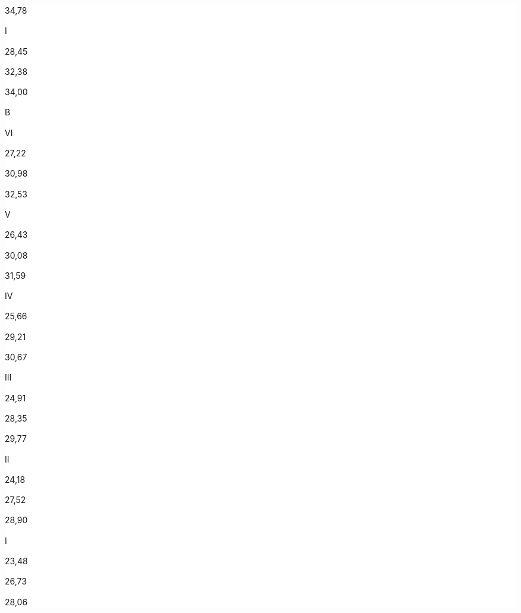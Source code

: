 34,78


I

28,45

32,38

34,00


B

VI

27,22

30,98

32,53


V

26,43

30,08

31,59


IV

25,66

29,21

30,67


III

24,91

28,35

29,77


II

24,18

27,52

28,90


I

23,48

26,73

28,06

